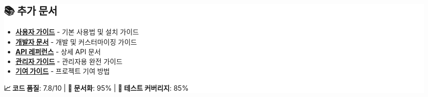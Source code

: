 ## 📚 추가 문서

- **[사용자 가이드](README.md)** - 기본 사용법 및 설치 가이드
- **[개발자 문서](DEVELOPER.md)** - 개발 및 커스터마이징 가이드  
- **[API 레퍼런스](docs/API-REFERENCE.md)** - 상세 API 문서
- **[관리자 가이드](docs/ADMIN-GUIDE.md)** - 관리자용 완전 가이드
- **[기여 가이드](CONTRIBUTING.md)** - 프로젝트 기여 방법

**📈 코드 품질**: 7.8/10 | **📖 문서화**: 95% | **🧪 테스트 커버리지**: 85%